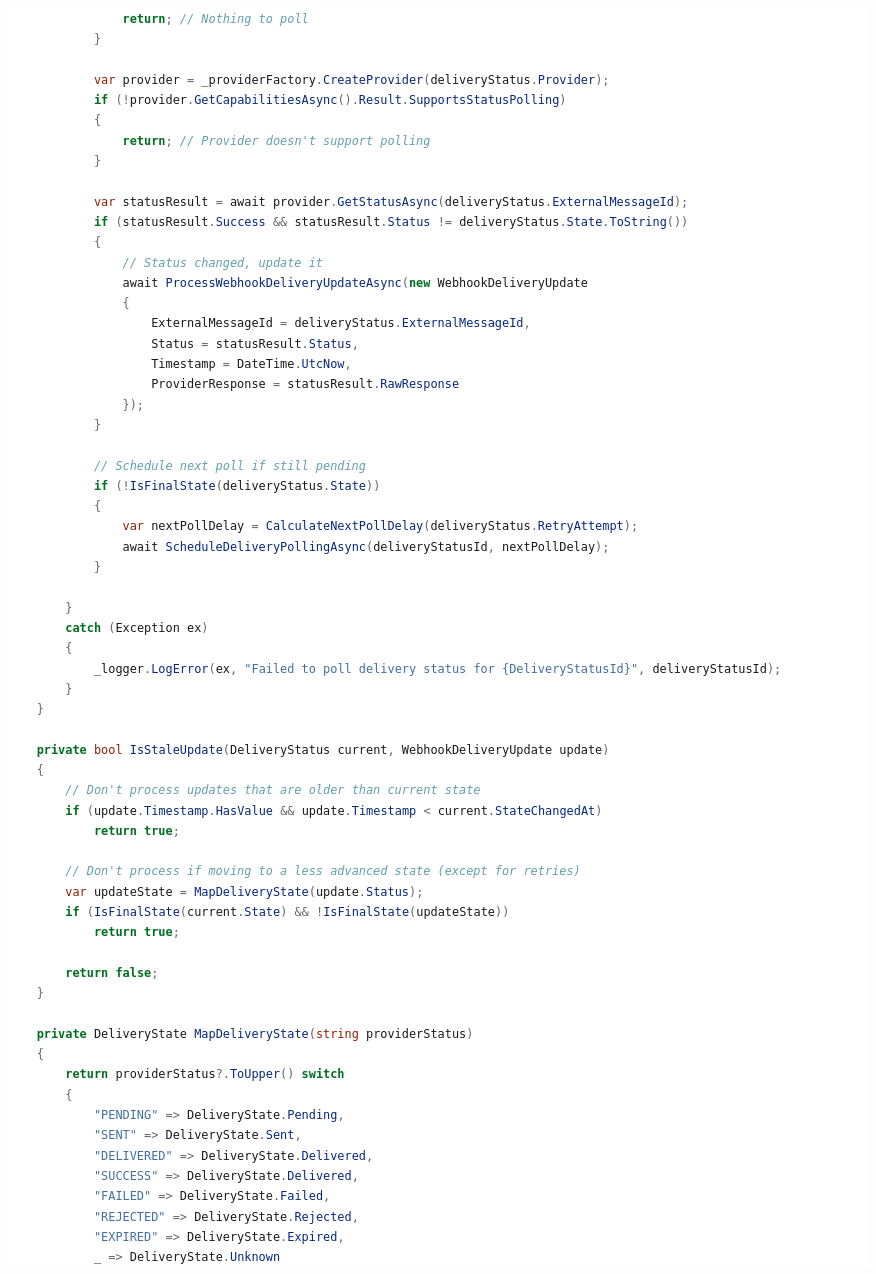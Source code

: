 ```csharp
                return; // Nothing to poll
            }

            var provider = _providerFactory.CreateProvider(deliveryStatus.Provider);
            if (!provider.GetCapabilitiesAsync().Result.SupportsStatusPolling)
            {
                return; // Provider doesn't support polling
            }

            var statusResult = await provider.GetStatusAsync(deliveryStatus.ExternalMessageId);
            if (statusResult.Success && statusResult.Status != deliveryStatus.State.ToString())
            {
                // Status changed, update it
                await ProcessWebhookDeliveryUpdateAsync(new WebhookDeliveryUpdate
                {
                    ExternalMessageId = deliveryStatus.ExternalMessageId,
                    Status = statusResult.Status,
                    Timestamp = DateTime.UtcNow,
                    ProviderResponse = statusResult.RawResponse
                });
            }

            // Schedule next poll if still pending
            if (!IsFinalState(deliveryStatus.State))
            {
                var nextPollDelay = CalculateNextPollDelay(deliveryStatus.RetryAttempt);
                await ScheduleDeliveryPollingAsync(deliveryStatusId, nextPollDelay);
            }

        }
        catch (Exception ex)
        {
            _logger.LogError(ex, "Failed to poll delivery status for {DeliveryStatusId}", deliveryStatusId);
        }
    }

    private bool IsStaleUpdate(DeliveryStatus current, WebhookDeliveryUpdate update)
    {
        // Don't process updates that are older than current state
        if (update.Timestamp.HasValue && update.Timestamp < current.StateChangedAt)
            return true;

        // Don't process if moving to a less advanced state (except for retries)
        var updateState = MapDeliveryState(update.Status);
        if (IsFinalState(current.State) && !IsFinalState(updateState))
            return true;

        return false;
    }

    private DeliveryState MapDeliveryState(string providerStatus)
    {
        return providerStatus?.ToUpper() switch
        {
            "PENDING" => DeliveryState.Pending,
            "SENT" => DeliveryState.Sent,
            "DELIVERED" => DeliveryState.Delivered,
            "SUCCESS" => DeliveryState.Delivered,
            "FAILED" => DeliveryState.Failed,
            "REJECTED" => DeliveryState.Rejected,
            "EXPIRED" => DeliveryState.Expired,
            _ => DeliveryState.Unknown
```